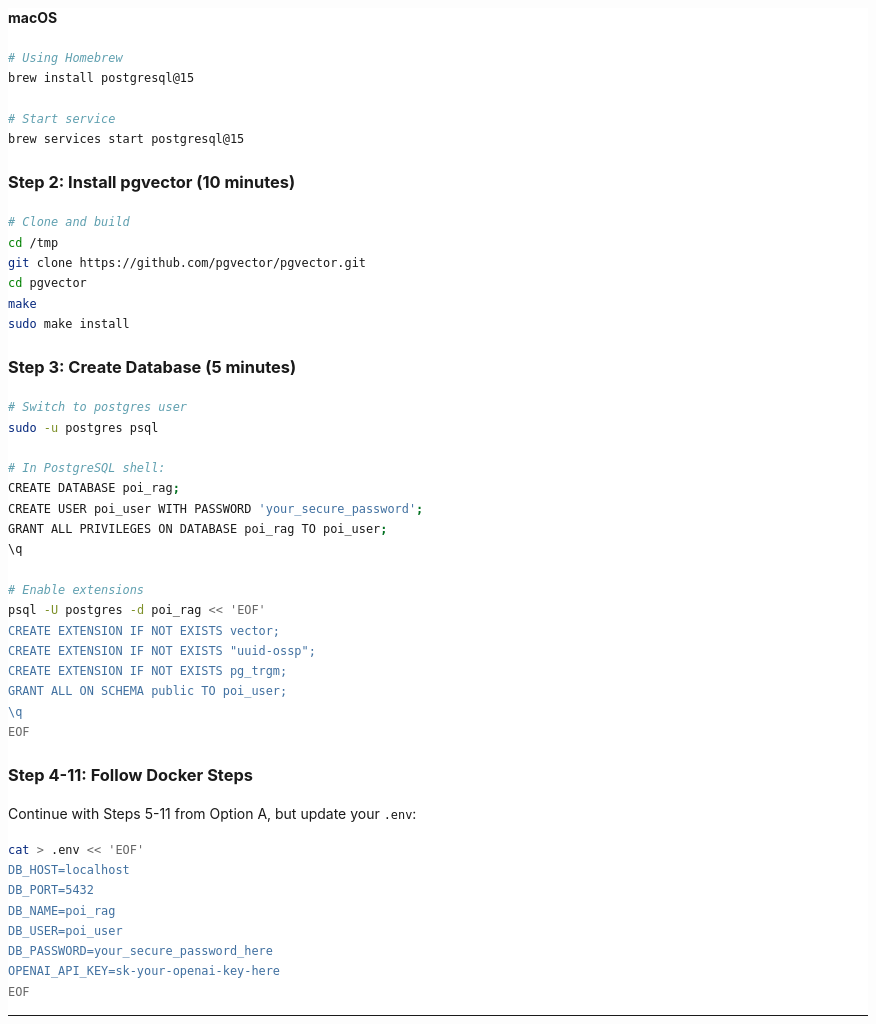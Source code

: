 #### macOS
```bash
# Using Homebrew
brew install postgresql@15

# Start service
brew services start postgresql@15
```

### Step 2: Install pgvector (10 minutes)

```bash
# Clone and build
cd /tmp
git clone https://github.com/pgvector/pgvector.git
cd pgvector
make
sudo make install
```

### Step 3: Create Database (5 minutes)

```bash
# Switch to postgres user
sudo -u postgres psql

# In PostgreSQL shell:
CREATE DATABASE poi_rag;
CREATE USER poi_user WITH PASSWORD 'your_secure_password';
GRANT ALL PRIVILEGES ON DATABASE poi_rag TO poi_user;
\q

# Enable extensions
psql -U postgres -d poi_rag << 'EOF'
CREATE EXTENSION IF NOT EXISTS vector;
CREATE EXTENSION IF NOT EXISTS "uuid-ossp";
CREATE EXTENSION IF NOT EXISTS pg_trgm;
GRANT ALL ON SCHEMA public TO poi_user;
\q
EOF
```

### Step 4-11: Follow Docker Steps

Continue with Steps 5-11 from Option A, but update your `.env`:

```bash
cat > .env << 'EOF'
DB_HOST=localhost
DB_PORT=5432
DB_NAME=poi_rag
DB_USER=poi_user
DB_PASSWORD=your_secure_password_here
OPENAI_API_KEY=sk-your-openai-key-here
EOF
```

---